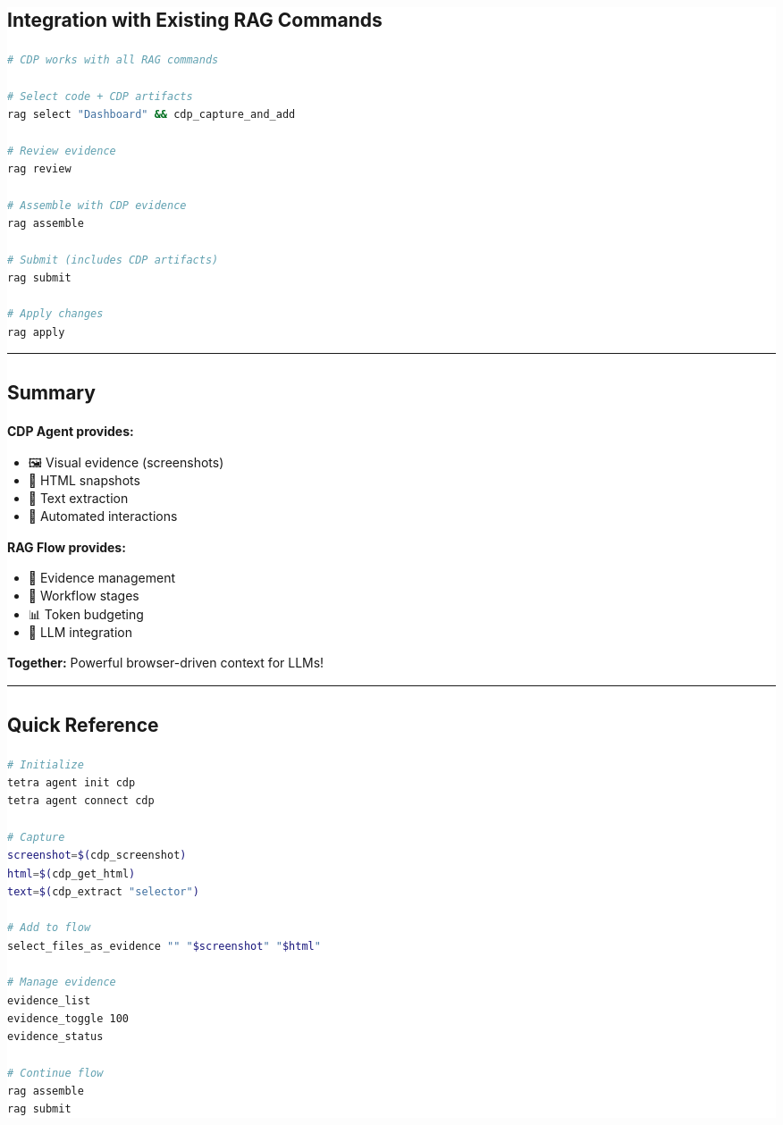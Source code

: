
## Integration with Existing RAG Commands

```bash
# CDP works with all RAG commands

# Select code + CDP artifacts
rag select "Dashboard" && cdp_capture_and_add

# Review evidence
rag review

# Assemble with CDP evidence
rag assemble

# Submit (includes CDP artifacts)
rag submit

# Apply changes
rag apply
```

---

## Summary

**CDP Agent provides:**
- 🖼️ Visual evidence (screenshots)
- 📄 HTML snapshots
- 📝 Text extraction
- 🤖 Automated interactions

**RAG Flow provides:**
- 📂 Evidence management
- 🔄 Workflow stages
- 📊 Token budgeting
- 🤖 LLM integration

**Together:** Powerful browser-driven context for LLMs!

---

## Quick Reference

```bash
# Initialize
tetra agent init cdp
tetra agent connect cdp

# Capture
screenshot=$(cdp_screenshot)
html=$(cdp_get_html)
text=$(cdp_extract "selector")

# Add to flow
select_files_as_evidence "" "$screenshot" "$html"

# Manage evidence
evidence_list
evidence_toggle 100
evidence_status

# Continue flow
rag assemble
rag submit
```